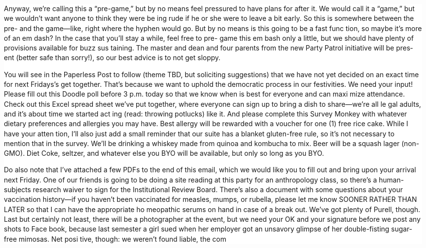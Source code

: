 Anyway, we’re calling this a “pre-game,” 
but by no means feel pressured to have plans 
for after it. We would call it a “game,” but we 
wouldn’t want anyone to think they were be­
ing rude if he or she were to leave a bit early. 
So this is somewhere between the pre- and the 
game—like, right where the hyphen would go. 
But by no means is this going to be a fast func­
tion, so maybe it’s more of an em dash? In the 
case that you’ll stay a while, feel free to pre-
game this em bash only a little, but we should 
have plenty of provisions available for buzz sus­
taining. The master and dean and four parents 
from the new Party Patrol initiative will be pres­
ent (better safe than sorry!), so our best advice 
is to not get sloppy.

You will see in the Paperless Post to follow 
(theme TBD, but soliciting suggestions) that 
we have not yet decided on an exact time for 
next Fridays’s get together. That’s because we 
want to uphold the democratic process in our 
festivities. We need your input! Please fill out 
this Doodle poll before 3 p.m. today so that we 
know when is best for everyone and can maxi­
mize attendance. Check out this Excel spread­
sheet we’ve put together, where everyone can 
sign up to bring a dish to share—we’re all le­
gal adults, and it’s about time we started act­
ing (read: throwing potlucks) like it. And please 
complete this Survey Monkey with whatever 
dietary preferences and allergies you may have. 
Best allergy will be rewarded with a voucher for 
one (1) free rice cake. While I have your atten­
tion, I’ll also just add a small reminder that our 
suite has a blanket gluten-free rule, so it’s not 
necessary to mention that in the survey. We’ll 
be drinking a whiskey made from quinoa and 
kombucha to mix. Beer will be a squash lager 
(non-GMO). Diet Coke, seltzer, and whatever 
else you BYO will be available, but only so long 
as you BYO.

Do also note that I’ve attached a few PDFs 
to the end of this email, which we would like you 
to fill out and bring upon your arrival next Friday. 
One of our friends is going to be doing a site 
reading at this party for an anthropology class, 
so there’s a human-subjects research waiver to 
sign for the Institutional Review Board. There’s 
also a document with some questions about 
your vaccination history—if you haven’t been 
vaccinated for measles, mumps, or rubella, 
please let me know SOONER RATHER THAN 
LATER so that I can have the appropriate ho­
meopathic serums on hand in case of a break­
out. We’ve got plenty of Purell, though. Last but 
certainly not least, there will be a photographer 
at the event, but we need your OK and your 
signature before we post any shots to Face­
book, because last semester a girl sued when 
her employer got an unsavory glimpse of her 
double-fisting sugar-free mimosas. Net posi­
tive, though: we weren’t found liable, the com­